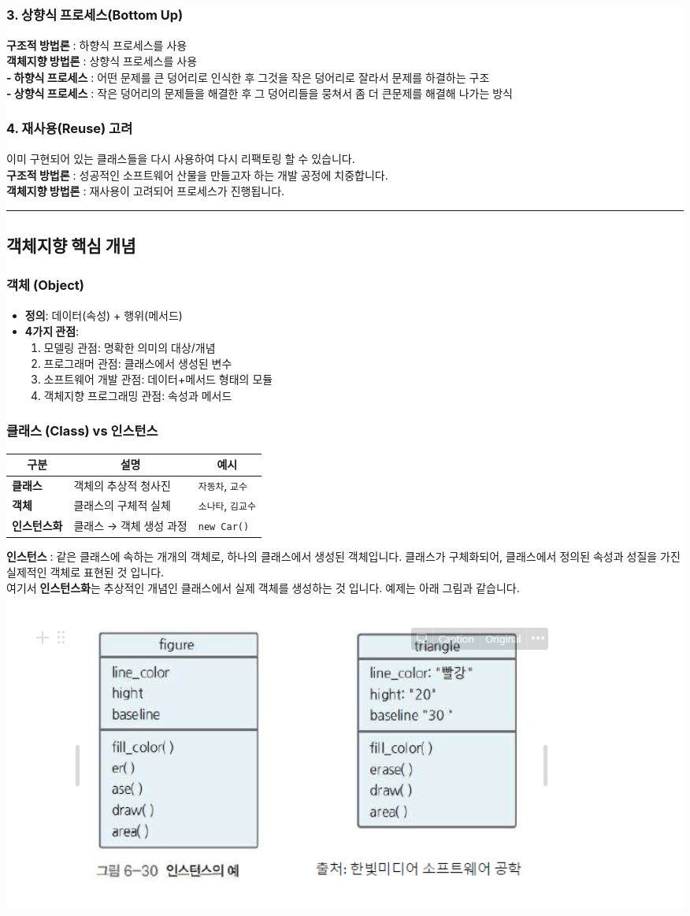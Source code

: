 ### 3. **상향식 프로세스(Bottom Up)**
**구조적 방법론** : 하향식 프로세스를 사용   
**객체지향 방법론** : 상향식 프로세스를 사용   
**- 하향식 프로세스** : 어떤 문제를 큰 덩어리로 인식한 후 그것을 작은 덩어리로 잘라서 문제를 하결하는 구조   
**- 상향식 프로세스** : 작은 덩어리의 문제들을 해결한 후 그 덩어리들을 뭉쳐서 좀 더 큰문제를 해결해 나가는 방식   


### 4. **재사용(Reuse) 고려**
이미 구현되어 있는 클래스들을 다시 사용하여 다시 리팩토링 할 수 있습니다.   
**구조적 방법론** : 성공적인 소프트웨어 산물을 만들고자 하는 개발 공정에 치중합니다.   
**객체지향 방법론** : 재사용이 고려되어 프로세스가 진행됩니다.

---

## 객체지향 핵심 개념

### 객체 (Object)
- **정의**: 데이터(속성) + 행위(메서드)
- **4가지 관점**:
  1. 모델링 관점: 명확한 의미의 대상/개념
  2. 프로그래머 관점: 클래스에서 생성된 변수
  3. 소프트웨어 개발 관점: 데이터+메서드 형태의 모듈
  4. 객체지향 프로그래밍 관점: 속성과 메서드 

### 클래스 (Class) vs 인스턴스

| 구분          | 설명                    | 예시              |
|--------------|-------------------------|------------------|
| **클래스**   | 객체의 추상적 청사진     | `자동차`, `교수` |
| **객체**     | 클래스의 구체적 실체     | `소나타`, `김교수` |
| **인스턴스화** | 클래스 → 객체 생성 과정 | `new Car()` |

**인스턴스** : 같은 클래스에 속하는 개개의 객체로, 하나의 클래스에서 생성된 객체입니다. 클래스가 구체화되어, 클래스에서 정의된 속성과 성질을 가진 실제적인 객체로 표현된 것 입니다.   
여기서 **인스턴스화**는 추상적인 개념인 클래스에서 실제 객체를 생성하는 것 입니다. 예제는 아래 그림과 같습니다.   
 ![image](assets/img/posts/객체지향/img(4).png)
